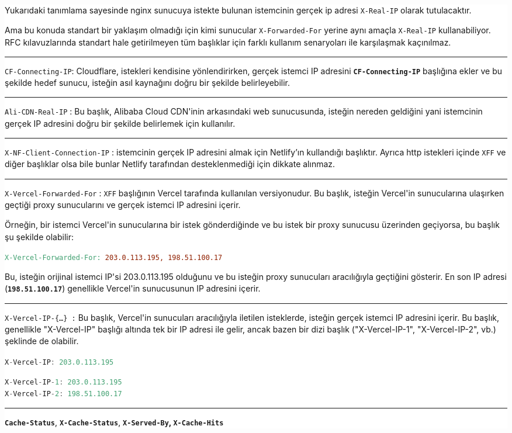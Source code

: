 Yukarıdaki tanımlama sayesinde nginx sunucuya istekte bulunan istemcinin gerçek ip adresi `X-Real-IP` olarak tutulacaktır. 

Ama bu konuda standart bir yaklaşım olmadığı için kimi sunucular `X-Forwarded-For` yerine aynı amaçla `X-Real-IP` kullanabiliyor. RFC kılavuzlarında standart hale getirilmeyen tüm başlıklar için farklı kullanım senaryoları ile karşılaşmak kaçınılmaz. 

---

`CF-Connecting-IP`: Cloudflare, istekleri kendisine yönlendirirken, gerçek istemci IP adresini **`CF-Connecting-IP`** başlığına ekler ve bu şekilde hedef sunucu, isteğin asıl kaynağını doğru bir şekilde belirleyebilir.

---

`Ali-CDN-Real-IP` : Bu başlık, Alibaba Cloud CDN'inin arkasındaki web sunucusunda, isteğin nereden geldiğini yani istemcinin gerçek IP adresini doğru bir şekilde belirlemek için kullanılır.

---

`X-NF-Client-Connection-IP` : istemcinin gerçek IP adresini almak için Netlify’ın kullandığı başlıktır. Ayrıca http istekleri içinde `XFF` ve diğer başlıklar olsa bile bunlar Netlify tarafından desteklenmediği için dikkate alınmaz.

---

`X-Vercel-Forwarded-For` : `XFF` başlığının Vercel tarafında kullanılan versiyonudur. Bu başlık, isteğin Vercel'in sunucularına ulaşırken geçtiği proxy sunucularını ve gerçek istemci IP adresini içerir.

Örneğin, bir istemci Vercel'in sunucularına bir istek gönderdiğinde ve bu istek bir proxy sunucusu üzerinden geçiyorsa, bu başlık şu şekilde olabilir:

```makefile
X-Vercel-Forwarded-For: 203.0.113.195, 198.51.100.17
```

Bu, isteğin orijinal istemci IP'si 203.0.113.195 olduğunu ve bu isteğin proxy sunucuları aracılığıyla geçtiğini gösterir. En son IP adresi (**`198.51.100.17`**) genellikle Vercel'in sunucusunun IP adresini içerir.

---

`X-Vercel-IP-{…} :` Bu başlık, Vercel'in sunucuları aracılığıyla iletilen isteklerde, isteğin gerçek istemci IP adresini içerir. Bu başlık, genellikle "X-Vercel-IP" başlığı altında tek bir IP adresi ile gelir, ancak bazen bir dizi başlık ("X-Vercel-IP-1", "X-Vercel-IP-2", vb.) şeklinde de olabilir.

```jsx
X-Vercel-IP: 203.0.113.195
```

```jsx
X-Vercel-IP-1: 203.0.113.195
X-Vercel-IP-2: 198.51.100.17
```

---

**`Cache-Status`**, **`X-Cache-Status`**, **`X-Served-By`, `X-Cache-Hits`**
